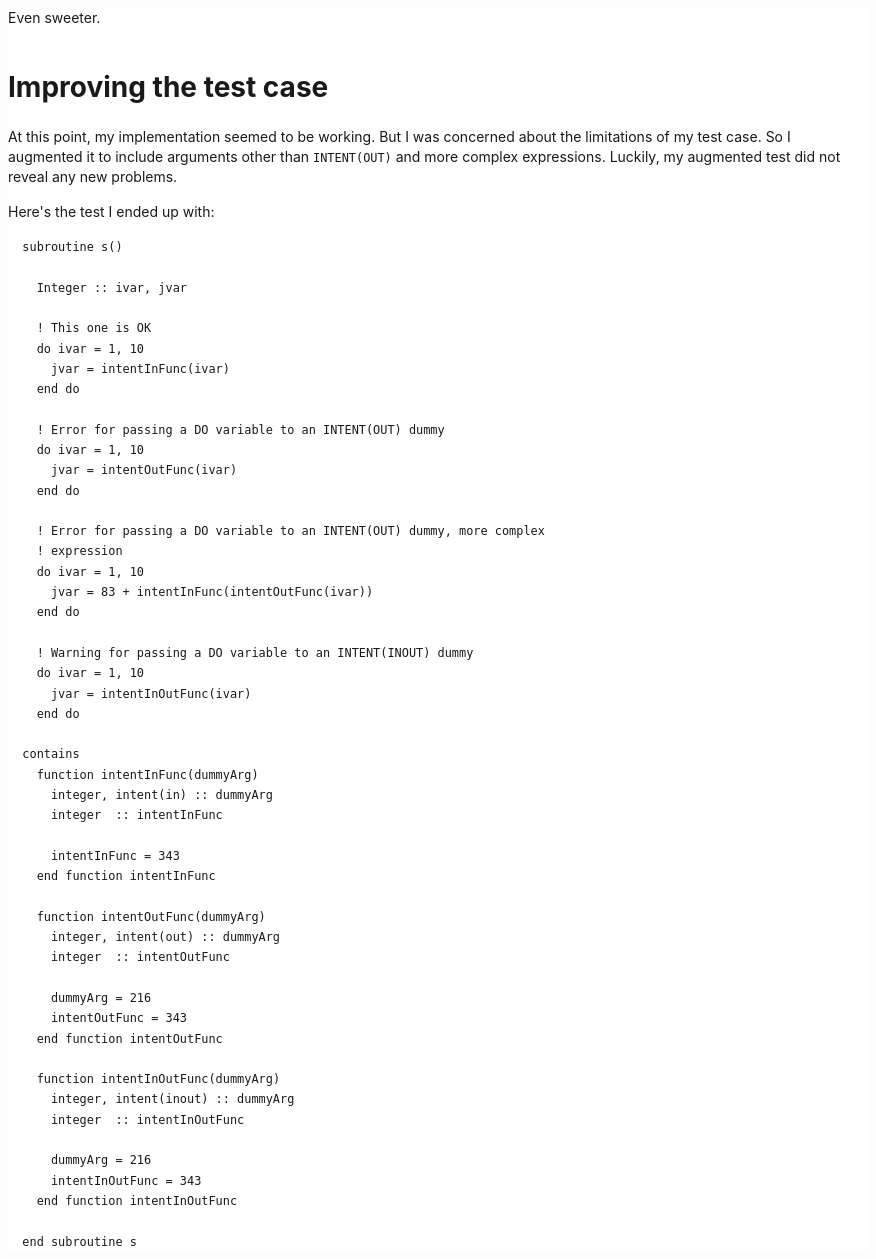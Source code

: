 Even sweeter.

# Improving the test case
At this point, my implementation seemed to be working.  But I was concerned
about the limitations of my test case.  So I augmented it to include arguments
other than ```INTENT(OUT)``` and more complex expressions.  Luckily, my
augmented test did not reveal any new problems.   

Here's the test I ended up with:

```Fortran
  subroutine s()

    Integer :: ivar, jvar

    ! This one is OK
    do ivar = 1, 10
      jvar = intentInFunc(ivar)
    end do

    ! Error for passing a DO variable to an INTENT(OUT) dummy
    do ivar = 1, 10
      jvar = intentOutFunc(ivar)
    end do

    ! Error for passing a DO variable to an INTENT(OUT) dummy, more complex 
    ! expression
    do ivar = 1, 10
      jvar = 83 + intentInFunc(intentOutFunc(ivar))
    end do

    ! Warning for passing a DO variable to an INTENT(INOUT) dummy
    do ivar = 1, 10
      jvar = intentInOutFunc(ivar)
    end do

  contains
    function intentInFunc(dummyArg)
      integer, intent(in) :: dummyArg
      integer  :: intentInFunc

      intentInFunc = 343
    end function intentInFunc

    function intentOutFunc(dummyArg)
      integer, intent(out) :: dummyArg
      integer  :: intentOutFunc

      dummyArg = 216
      intentOutFunc = 343
    end function intentOutFunc

    function intentInOutFunc(dummyArg)
      integer, intent(inout) :: dummyArg
      integer  :: intentInOutFunc

      dummyArg = 216
      intentInOutFunc = 343
    end function intentInOutFunc

  end subroutine s
```

